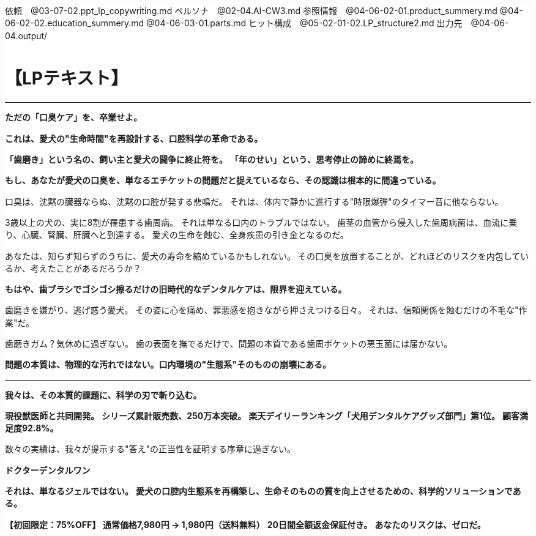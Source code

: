 依頼　@03-07-02.ppt_lp_copywriting.md 
ペルソナ　@02-04.AI-CW3.md 
参照情報　@04-06-02-01.product_summery.md @04-06-02-02.education_summery.md @04-06-03-01.parts.md 
ヒット構成　@05-02-01-02.LP_structure2.md 
出力先　@04-06-04.output/ 


# 【LPテキスト】

---

**ただの「口臭ケア」を、卒業せよ。**

**これは、愛犬の"生命時間"を再設計する、口腔科学の革命である。**

**「歯磨き」という名の、飼い主と愛犬の闘争に終止符を。**
**「年のせい」という、思考停止の諦めに終焉を。**

**もし、あなたが愛犬の口臭を、単なるエチケットの問題だと捉えているなら、その認識は根本的に間違っている。**

口臭は、沈黙の臓器ならぬ、沈黙の口腔が発する悲鳴だ。
それは、体内で静かに進行する"時限爆弾"のタイマー音に他ならない。

3歳以上の犬の、実に8割が罹患する歯周病。
それは単なる口内のトラブルではない。
歯茎の血管から侵入した歯周病菌は、血流に乗り、心臓、腎臓、肝臓へと到達する。
愛犬の生命を蝕む、全身疾患の引き金となるのだ。

あなたは、知らず知らずのうちに、愛犬の寿命を縮めているかもしれない。
その口臭を放置することが、どれほどのリスクを内包しているか、考えたことがあるだろうか？

**もはや、歯ブラシでゴシゴシ擦るだけの旧時代的なデンタルケアは、限界を迎えている。**

歯磨きを嫌がり、逃げ惑う愛犬。
その姿に心を痛め、罪悪感を抱きながら押さえつける日々。
それは、信頼関係を蝕むだけの不毛な"作業"だ。

歯磨きガム？気休めに過ぎない。
歯の表面を撫でるだけで、問題の本質である歯周ポケットの悪玉菌には届かない。

**問題の本質は、物理的な汚れではない。口内環境の"生態系"そのものの崩壊にある。**

---

**我々は、その本質的課題に、科学の刃で斬り込む。**

**現役獣医師と共同開発。**
**シリーズ累計販売数、250万本突破。**
**楽天デイリーランキング「犬用デンタルケアグッズ部門」第1位。**
**顧客満足度92.8%。**

数々の実績は、我々が提示する"答え"の正当性を証明する序章に過ぎない。

**ドクターデンタルワン**

**それは、単なるジェルではない。**
**愛犬の口腔内生態系を再構築し、生命そのものの質を向上させるための、科学的ソリューションである。**

**【初回限定：75%OFF】**
**通常価格7,980円 → 1,980円（送料無料）**
**20日間全額返金保証付き。**
**あなたのリスクは、ゼロだ。**
